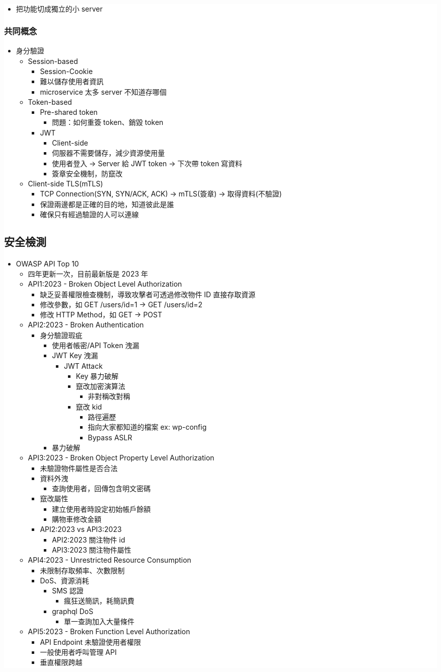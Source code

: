* 把功能切成獨立的小 server

### 共同概念

* 身分驗證
    * Session-based
        * Session-Cookie
        * 難以儲存使用者資訊
        * microservice 太多 server 不知道存哪個
    * Token-based
        * Pre-shared token
            * 問題：如何重簽 token、銷毀 token
        * JWT
            * Client-side
            * 伺服器不需要儲存，減少資源使用量
            * 使用者登入 -> Server 給 JWT token -> 下次帶 token 寫資料
            * 簽章安全機制，防竄改
    * Client-side TLS(mTLS)
        * TCP Connection(SYN, SYN/ACK, ACK) -> mTLS(簽章) -> 取得資料(不驗證)
        * 保證兩邊都是正確的目的地，知道彼此是誰
        * 確保只有經過驗證的人可以連線

## 安全檢測

* OWASP API Top 10
    * 四年更新一次，目前最新版是 2023 年
    * API1:2023 - Broken Object Level Authorization
        * 缺乏妥善權限檢查機制，導致攻擊者可透過修改物件 ID 直接存取資源
        * 修改參數，如 GET /users/id=1 -> GET /users/id=2
        * 修改 HTTP Method，如 GET -> POST
    * API2:2023 - Broken Authentication
        * 身分驗證瑕疵
            * 使用者帳密/API Token 洩漏
            * JWT Key 洩漏
                * JWT Attack
                    * Key 暴力破解
                    * 竄改加密演算法
                        * 非對稱改對稱
                    * 竄改 kid
                        * 路徑遍歷
                        * 指向大家都知道的檔案 ex: wp-config
                        * Bypass ASLR
            * 暴力破解
    * API3:2023 - Broken Object Property Level Authorization
        * 未驗證物件屬性是否合法
        * 資料外洩
            * 查詢使用者，回傳包含明文密碼
        * 竄改屬性
            * 建立使用者時設定初始帳戶餘額
            * 購物車修改金額
        * API2:2023 vs API3:2023
            * API2:2023 關注物件 id
            * API3:2023 關注物件屬性
    * API4:2023 - Unrestricted Resource Consumption
        * 未限制存取頻率、次數限制
        * DoS、資源消耗
            * SMS 認證
                * 瘋狂送簡訊，耗簡訊費
            * graphql DoS
                * 單一查詢加入大量條件
    * API5:2023 - Broken Function Level Authorization
        * API Endpoint 未驗證使用者權限
        * 一般使用者呼叫管理 API
        * 垂直權限跨越